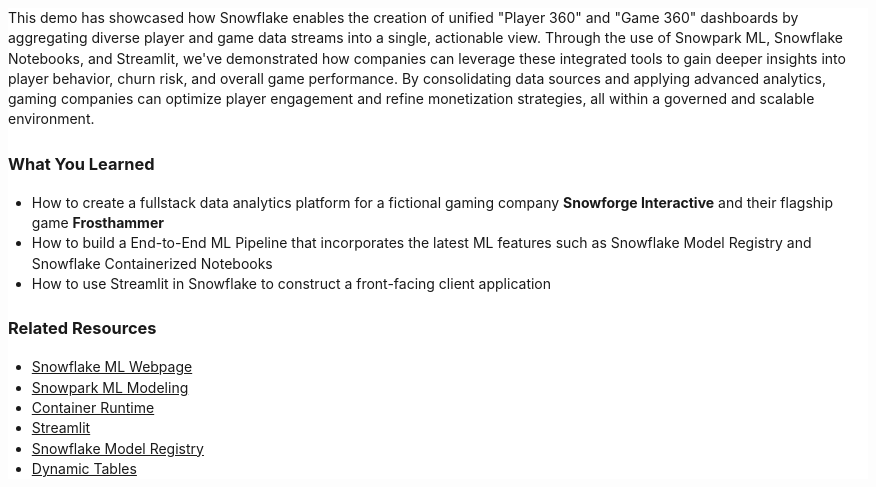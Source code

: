 This demo has showcased how Snowflake enables the creation of unified "Player 360" and "Game 360" dashboards by aggregating diverse player and game data streams into a single, actionable view. Through the use of Snowpark ML, Snowflake Notebooks, and Streamlit, we've demonstrated how companies can leverage these integrated tools to gain deeper insights into player behavior, churn risk, and overall game performance. By consolidating data sources and applying advanced analytics, gaming companies can optimize player engagement and refine monetization strategies, all within a governed and scalable environment.


### What You Learned
- How to create a fullstack data analytics platform for a fictional gaming company **Snowforge Interactive** and their flagship game **Frosthammer**
- How to build a End-to-End ML Pipeline that incorporates the latest ML features such as Snowflake Model Registry and Snowflake Containerized Notebooks
- How to use Streamlit in Snowflake to construct a front-facing client application

### Related Resources
- [Snowflake ML Webpage](https://www.snowflake.com/en/data-cloud/snowflake-ml/)
- [Snowpark ML Modeling](https://docs.snowflake.com/en/developer-guide/snowpark-ml/modeling)
- [Container Runtime](https://docs.snowflake.com/en/user-guide/ui-snowsight/notebooks-on-spcs)
- [Streamlit](https://docs.streamlit.io/)
- [Snowflake Model Registry](https://docs.snowflake.com/en/developer-guide/snowpark-ml/model-registry/overview)
- [Dynamic Tables](https://docs.snowflake.com/en/user-guide/dynamic-tables-intro)
